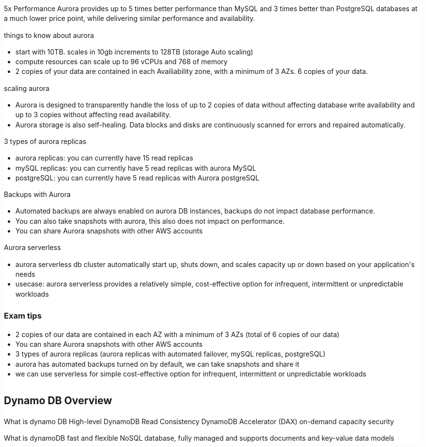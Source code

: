 5x Performance
Aurora provides up to 5 times better performance than MySQL and 3 times better than PostgreSQL databases at a much lower price point, while delivering similar performance and availability.

things to know about aurora
* start with 10TB. scales in 10gb increments to 128TB (storage Auto scaling)
* compute resources can scale up to 96 vCPUs and 768 of memory
* 2 copies of your data are contained in each Availiability zone, with a minimum of 3 AZs. 6 copies of your data.

scaling aurora
* Aurora is designed to transparently handle the loss of up to 2 copies of data without affecting database write availability and up to 3 copies without affecting read availability.
* Aurora storage is also self-healing. Data blocks and disks are continuously scanned for errors and repaired automatically.

3 types of aurora replicas
* aurora replicas: you can currently have 15 read replicas
* mySQL replicas: you can currently have 5 read replicas with aurora MySQL
* postgreSQL: you can currently have 5 read replicas with Aurora postgreSQL

Backups with Aurora
* Automated backups are always enabled on aurora DB instances, backups do not impact database performance.
* You can also take snapshots with aurora, this also does not impact on performance.
* You can share Aurora snapshots with other AWS accounts

Aurora serverless
* aurora serverless db cluster automatically start up, shuts down, and scales capacity up or down based on your application's needs
* usecase: aurora serverless provides a relatively simple, cost-effective option for infrequent, intermittent or unpredictable workloads

### Exam tips
* 2 copies of our data are contained in each AZ with a minimum of 3 AZs (total of 6 copies of our data)
* You can share Aurora snapshots with other AWS accounts
* 3 types of aurora replicas (aurora replicas with automated failover, mySQL replicas, postgreSQL)
* aurora has automated backups turned on by default, we can take snapshots and share it
* we can use serverless for simple cost-effective option for infrequent, intermittent or unpredictable workloads


## Dynamo DB Overview
What is dynamo DB
High-level DynamoDB
Read Consistency
DynamoDB Accelerator (DAX)
on-demand capacity
security

What is dynamoDB
fast and flexible NoSQL database, fully managed and supports documents and key-value data models
